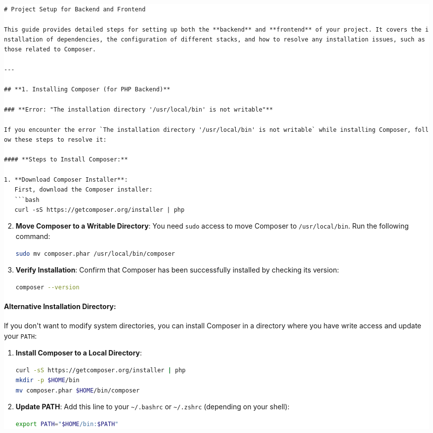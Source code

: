 
````
# Project Setup for Backend and Frontend

This guide provides detailed steps for setting up both the **backend** and **frontend** of your project. It covers the installation of dependencies, the configuration of different stacks, and how to resolve any installation issues, such as those related to Composer.

---

## **1. Installing Composer (for PHP Backend)**

### **Error: "The installation directory '/usr/local/bin' is not writable"**

If you encounter the error `The installation directory '/usr/local/bin' is not writable` while installing Composer, follow these steps to resolve it:

#### **Steps to Install Composer:**

1. **Download Composer Installer**:
   First, download the Composer installer:
   ```bash
   curl -sS https://getcomposer.org/installer | php
````

2. **Move Composer to a Writable Directory**:
   You need `sudo` access to move Composer to `/usr/local/bin`. Run the following command:

   ```bash
   sudo mv composer.phar /usr/local/bin/composer
   ```

3. **Verify Installation**:
   Confirm that Composer has been successfully installed by checking its version:

   ```bash
   composer --version
   ```

#### **Alternative Installation Directory**:

If you don't want to modify system directories, you can install Composer in a directory where you have write access and update your `PATH`:

1. **Install Composer to a Local Directory**:

   ```bash
   curl -sS https://getcomposer.org/installer | php
   mkdir -p $HOME/bin
   mv composer.phar $HOME/bin/composer
   ```

2. **Update PATH**:
   Add this line to your `~/.bashrc` or `~/.zshrc` (depending on your shell):

   ```bash
   export PATH="$HOME/bin:$PATH"
   ```
